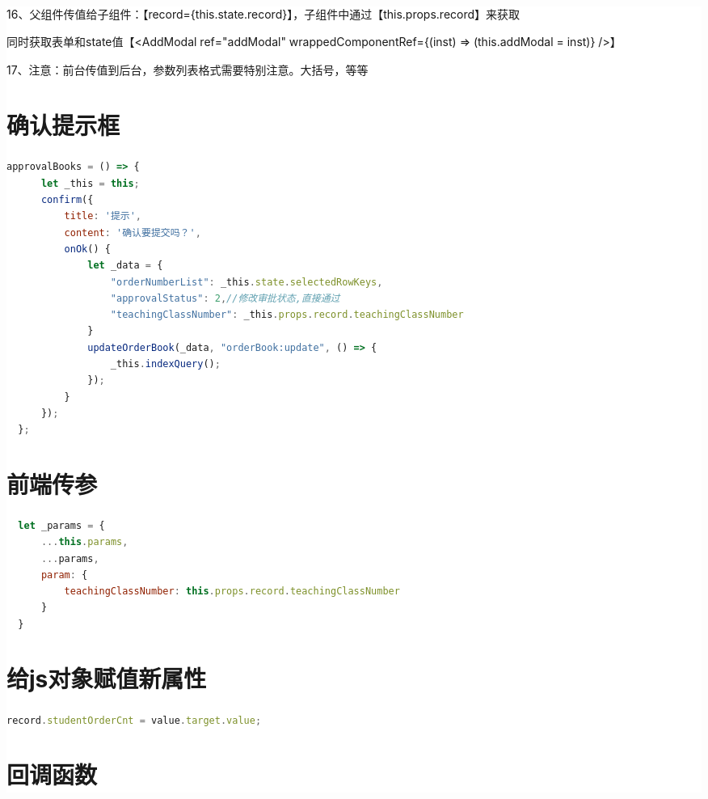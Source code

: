 16、父组件传值给子组件：【record={this.state.record}】，子组件中通过【this.props.record】来获取
  <ClassBooksModal ref="showClassOrderBooksModal"
      setChild={this.setChild}
      record={this.state.record}
  />

同时获取表单和state值【<AddModal ref="addModal" wrappedComponentRef={(inst) => (this.addModal = inst)} />】


17、注意：前台传值到后台，参数列表格式需要特别注意。大括号，等等

# 确认提示框

~~~js
approvalBooks = () => {
      let _this = this;
      confirm({
          title: '提示',
          content: '确认要提交吗？',
          onOk() {
              let _data = {
                  "orderNumberList": _this.state.selectedRowKeys,
                  "approvalStatus": 2,//修改审批状态,直接通过
                  "teachingClassNumber": _this.props.record.teachingClassNumber
              }
              updateOrderBook(_data, "orderBook:update", () => {
                  _this.indexQuery();
              });
          }
      });
  };
~~~

# 前端传参

~~~js
  let _params = {
      ...this.params,
      ...params,
      param: {
          teachingClassNumber: this.props.record.teachingClassNumber
      }
  }
~~~

# 给js对象赋值新属性

~~~js
record.studentOrderCnt = value.target.value;
~~~

# 回调函数
